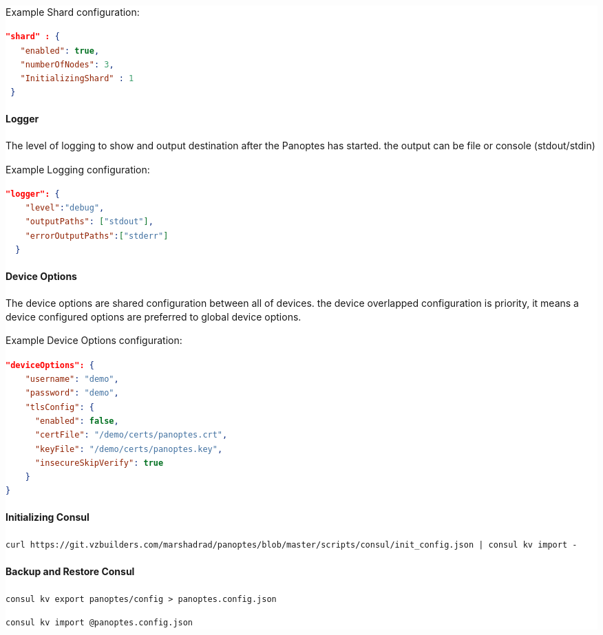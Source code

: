 Example Shard configuration:

```json
"shard" : {
   "enabled": true,
   "numberOfNodes": 3,
   "InitializingShard" : 1
 }
```

#### Logger
The level of logging to show and output destination after the Panoptes has started. the output can be file or console (stdout/stdin) 

Example Logging configuration:

```json
"logger": {
    "level":"debug", 
    "outputPaths": ["stdout"], 
    "errorOutputPaths":["stderr"]
  }
```

#### Device Options
The device options are shared configuration between all of devices. the device overlapped configuration is priority, it means a device configured options are preferred to global device options.

Example Device Options configuration:

```json
"deviceOptions": {
    "username": "demo",
    "password": "demo",
    "tlsConfig": { 
      "enabled": false, 
      "certFile": "/demo/certs/panoptes.crt", 
      "keyFile": "/demo/certs/panoptes.key", 
      "insecureSkipVerify": true 
    }
}
```

#### Initializing Consul

```
curl https://git.vzbuilders.com/marshadrad/panoptes/blob/master/scripts/consul/init_config.json | consul kv import -

```

#### Backup and Restore Consul
```
consul kv export panoptes/config > panoptes.config.json
```
```
consul kv import @panoptes.config.json
```
